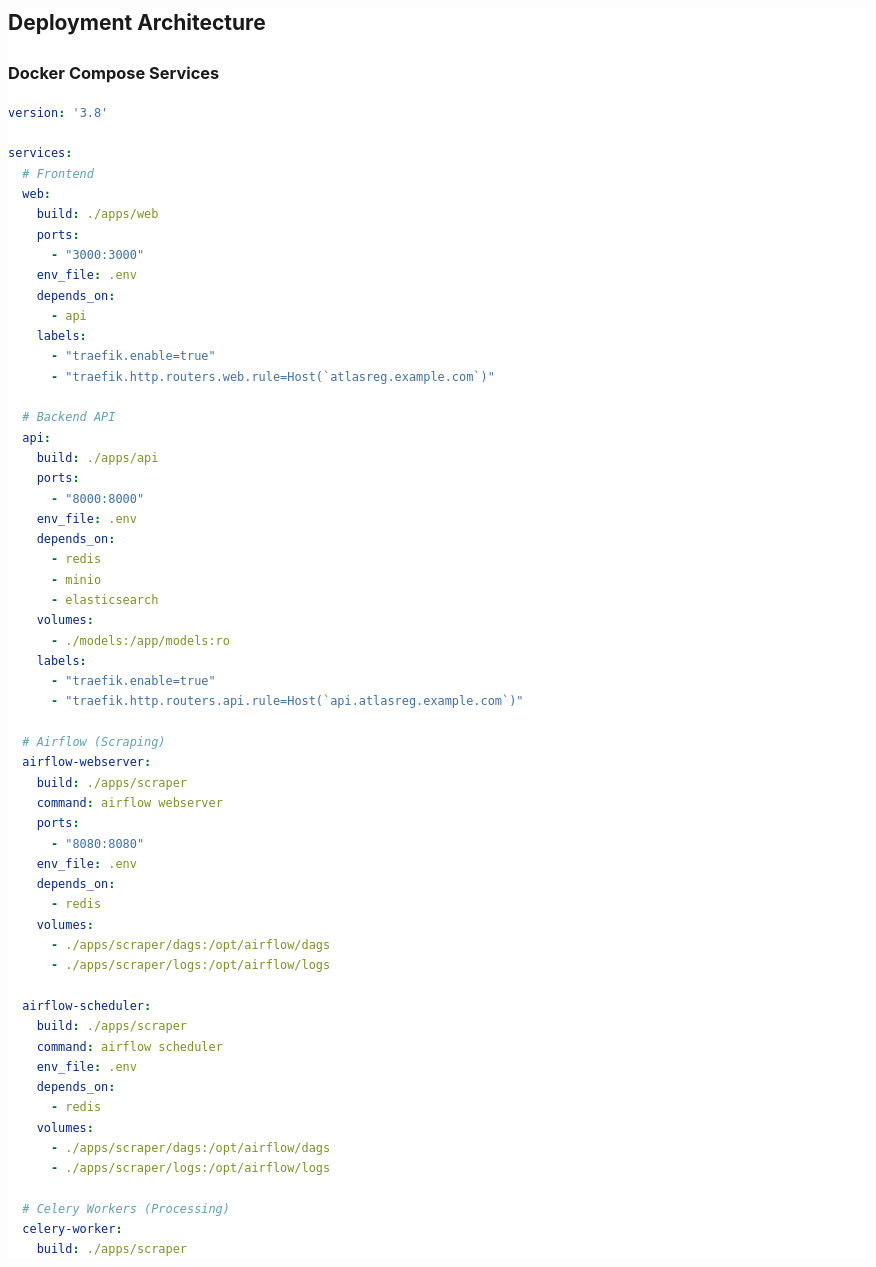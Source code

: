
## Deployment Architecture

### Docker Compose Services

```yaml
version: '3.8'

services:
  # Frontend
  web:
    build: ./apps/web
    ports:
      - "3000:3000"
    env_file: .env
    depends_on:
      - api
    labels:
      - "traefik.enable=true"
      - "traefik.http.routers.web.rule=Host(`atlasreg.example.com`)"

  # Backend API
  api:
    build: ./apps/api
    ports:
      - "8000:8000"
    env_file: .env
    depends_on:
      - redis
      - minio
      - elasticsearch
    volumes:
      - ./models:/app/models:ro
    labels:
      - "traefik.enable=true"
      - "traefik.http.routers.api.rule=Host(`api.atlasreg.example.com`)"

  # Airflow (Scraping)
  airflow-webserver:
    build: ./apps/scraper
    command: airflow webserver
    ports:
      - "8080:8080"
    env_file: .env
    depends_on:
      - redis
    volumes:
      - ./apps/scraper/dags:/opt/airflow/dags
      - ./apps/scraper/logs:/opt/airflow/logs

  airflow-scheduler:
    build: ./apps/scraper
    command: airflow scheduler
    env_file: .env
    depends_on:
      - redis
    volumes:
      - ./apps/scraper/dags:/opt/airflow/dags
      - ./apps/scraper/logs:/opt/airflow/logs

  # Celery Workers (Processing)
  celery-worker:
    build: ./apps/scraper
```